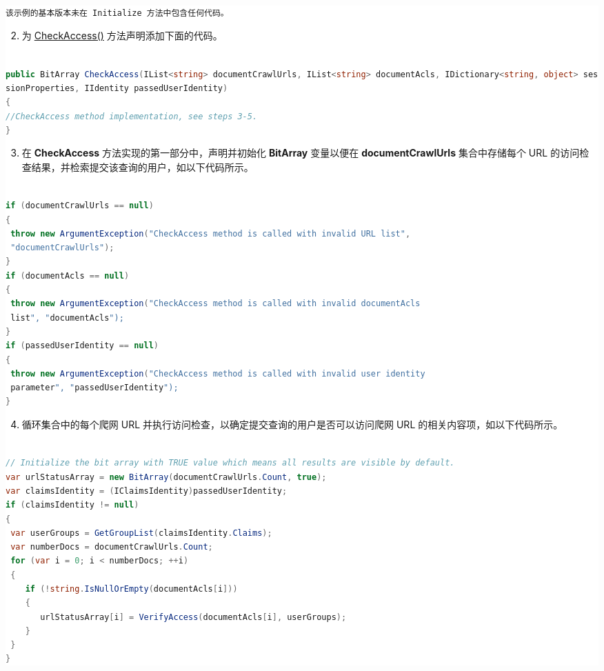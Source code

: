 
    该示例的基本版本未在 Initialize 方法中包含任何代码。
    
  
2. 为  [CheckAccess()](https://msdn.microsoft.com/library/Microsoft.Office.Server.Search.Query.ISecurityTrimmerPost.CheckAccess.aspx) 方法声明添加下面的代码。
    
  ```cs
  
public BitArray CheckAccess(IList<string> documentCrawlUrls, IList<string> documentAcls, IDictionary<string, object> sessionProperties, IIdentity passedUserIdentity)
{
//CheckAccess method implementation, see steps 3-5.
}
  ```

3. 在 **CheckAccess** 方法实现的第一部分中，声明并初始化 **BitArray** 变量以便在 **documentCrawlUrls** 集合中存储每个 URL 的访问检查结果，并检索提交该查询的用户，如以下代码所示。
    
  ```cs
  
if (documentCrawlUrls == null)
{
   throw new ArgumentException("CheckAccess method is called with invalid URL list",
   "documentCrawlUrls");
}
if (documentAcls == null)
{
   throw new ArgumentException("CheckAccess method is called with invalid documentAcls   
   list", "documentAcls");
}
if (passedUserIdentity == null)
{
   throw new ArgumentException("CheckAccess method is called with invalid user identity
   parameter", "passedUserIdentity");
}

  ```

4. 循环集合中的每个爬网 URL 并执行访问检查，以确定提交查询的用户是否可以访问爬网 URL 的相关内容项，如以下代码所示。 
    
  ```cs
  
// Initialize the bit array with TRUE value which means all results are visible by default.
var urlStatusArray = new BitArray(documentCrawlUrls.Count, true);
var claimsIdentity = (IClaimsIdentity)passedUserIdentity;
if (claimsIdentity != null)
{
   var userGroups = GetGroupList(claimsIdentity.Claims);
   var numberDocs = documentCrawlUrls.Count;
   for (var i = 0; i < numberDocs; ++i)
   {
      if (!string.IsNullOrEmpty(documentAcls[i]))
      {
         urlStatusArray[i] = VerifyAccess(documentAcls[i], userGroups);
      }
   }
}

  ```
